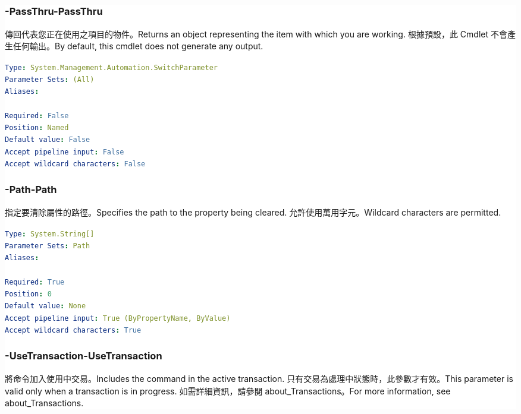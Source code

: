 ### <span data-ttu-id="21253-150">-PassThru</span><span class="sxs-lookup"><span data-stu-id="21253-150">-PassThru</span></span>

<span data-ttu-id="21253-151">傳回代表您正在使用之項目的物件。</span><span class="sxs-lookup"><span data-stu-id="21253-151">Returns an object representing the item with which you are working.</span></span>
<span data-ttu-id="21253-152">根據預設，此 Cmdlet 不會產生任何輸出。</span><span class="sxs-lookup"><span data-stu-id="21253-152">By default, this cmdlet does not generate any output.</span></span>

```yaml
Type: System.Management.Automation.SwitchParameter
Parameter Sets: (All)
Aliases:

Required: False
Position: Named
Default value: False
Accept pipeline input: False
Accept wildcard characters: False
```

### <span data-ttu-id="21253-153">-Path</span><span class="sxs-lookup"><span data-stu-id="21253-153">-Path</span></span>

<span data-ttu-id="21253-154">指定要清除屬性的路徑。</span><span class="sxs-lookup"><span data-stu-id="21253-154">Specifies the path to the property being cleared.</span></span>
<span data-ttu-id="21253-155">允許使用萬用字元。</span><span class="sxs-lookup"><span data-stu-id="21253-155">Wildcard characters are permitted.</span></span>

```yaml
Type: System.String[]
Parameter Sets: Path
Aliases:

Required: True
Position: 0
Default value: None
Accept pipeline input: True (ByPropertyName, ByValue)
Accept wildcard characters: True
```

### <span data-ttu-id="21253-156">-UseTransaction</span><span class="sxs-lookup"><span data-stu-id="21253-156">-UseTransaction</span></span>

<span data-ttu-id="21253-157">將命令加入使用中交易。</span><span class="sxs-lookup"><span data-stu-id="21253-157">Includes the command in the active transaction.</span></span>
<span data-ttu-id="21253-158">只有交易為處理中狀態時，此參數才有效。</span><span class="sxs-lookup"><span data-stu-id="21253-158">This parameter is valid only when a transaction is in progress.</span></span>
<span data-ttu-id="21253-159">如需詳細資訊，請參閱 about_Transactions。</span><span class="sxs-lookup"><span data-stu-id="21253-159">For more information, see about_Transactions.</span></span>
